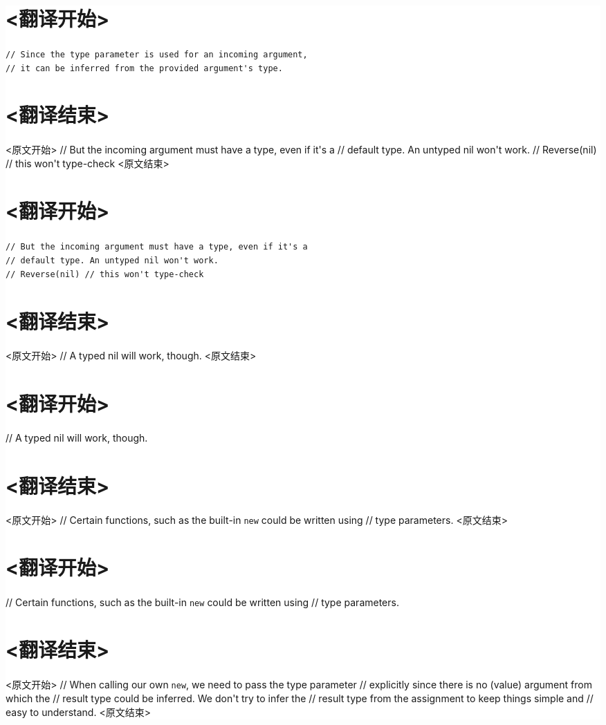 # <翻译开始>
	// Since the type parameter is used for an incoming argument,
	// it can be inferred from the provided argument's type.
# <翻译结束>


<原文开始>
	// But the incoming argument must have a type, even if it's a
	// default type. An untyped nil won't work.
	// Reverse(nil) // this won't type-check
<原文结束>

# <翻译开始>
	// But the incoming argument must have a type, even if it's a
	// default type. An untyped nil won't work.
	// Reverse(nil) // this won't type-check
# <翻译结束>


<原文开始>
// A typed nil will work, though.
<原文结束>

# <翻译开始>
// A typed nil will work, though.
# <翻译结束>


<原文开始>
// Certain functions, such as the built-in `new` could be written using
// type parameters.
<原文结束>

# <翻译开始>
// Certain functions, such as the built-in `new` could be written using
// type parameters.
# <翻译结束>


<原文开始>
// When calling our own `new`, we need to pass the type parameter
// explicitly since there is no (value) argument from which the
// result type could be inferred. We don't try to infer the
// result type from the assignment to keep things simple and
// easy to understand.
<原文结束>
